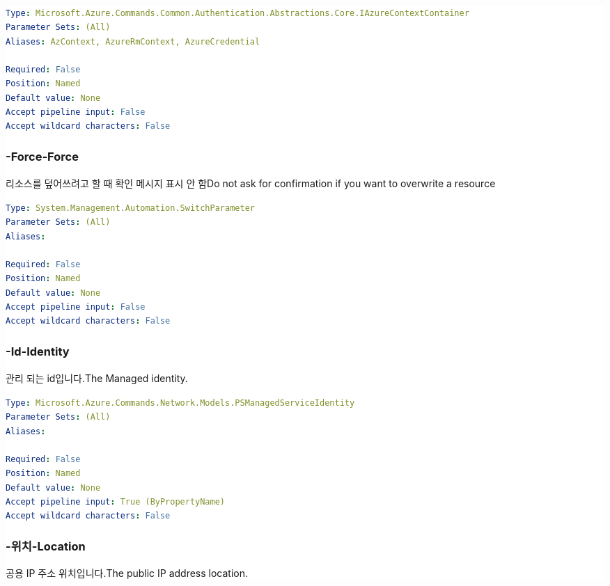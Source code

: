 ```yaml
Type: Microsoft.Azure.Commands.Common.Authentication.Abstractions.Core.IAzureContextContainer
Parameter Sets: (All)
Aliases: AzContext, AzureRmContext, AzureCredential

Required: False
Position: Named
Default value: None
Accept pipeline input: False
Accept wildcard characters: False
```

### <span data-ttu-id="142c9-123">-Force</span><span class="sxs-lookup"><span data-stu-id="142c9-123">-Force</span></span>
<span data-ttu-id="142c9-124">리소스를 덮어쓰려고 할 때 확인 메시지 표시 안 함</span><span class="sxs-lookup"><span data-stu-id="142c9-124">Do not ask for confirmation if you want to overwrite a resource</span></span>

```yaml
Type: System.Management.Automation.SwitchParameter
Parameter Sets: (All)
Aliases:

Required: False
Position: Named
Default value: None
Accept pipeline input: False
Accept wildcard characters: False
```

### <span data-ttu-id="142c9-125">-Id</span><span class="sxs-lookup"><span data-stu-id="142c9-125">-Identity</span></span>
<span data-ttu-id="142c9-126">관리 되는 id입니다.</span><span class="sxs-lookup"><span data-stu-id="142c9-126">The Managed identity.</span></span>

```yaml
Type: Microsoft.Azure.Commands.Network.Models.PSManagedServiceIdentity
Parameter Sets: (All)
Aliases:

Required: False
Position: Named
Default value: None
Accept pipeline input: True (ByPropertyName)
Accept wildcard characters: False
```

### <span data-ttu-id="142c9-127">-위치</span><span class="sxs-lookup"><span data-stu-id="142c9-127">-Location</span></span>
<span data-ttu-id="142c9-128">공용 IP 주소 위치입니다.</span><span class="sxs-lookup"><span data-stu-id="142c9-128">The public IP address location.</span></span>
